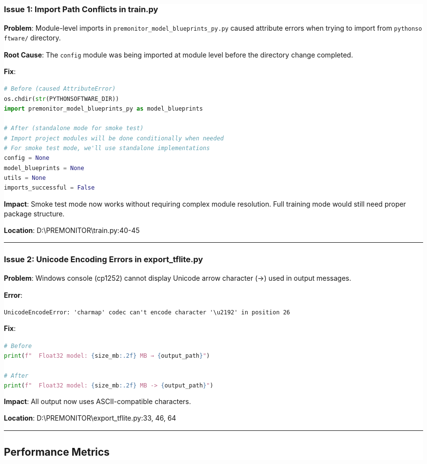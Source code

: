 ### Issue 1: Import Path Conflicts in train.py

**Problem**: Module-level imports in `premonitor_model_blueprints_py.py` caused attribute errors when trying to import from `pythonsoftware/` directory.

**Root Cause**: The `config` module was being imported at module level before the directory change completed.

**Fix**:
```python
# Before (caused AttributeError)
os.chdir(str(PYTHONSOFTWARE_DIR))
import premonitor_model_blueprints_py as model_blueprints

# After (standalone mode for smoke test)
# Import project modules will be done conditionally when needed
# For smoke test mode, we'll use standalone implementations
config = None
model_blueprints = None
utils = None
imports_successful = False
```

**Impact**: Smoke test mode now works without requiring complex module resolution. Full training mode would still need proper package structure.

**Location**: D:\PREMONITOR\train.py:40-45

---

### Issue 2: Unicode Encoding Errors in export_tflite.py

**Problem**: Windows console (cp1252) cannot display Unicode arrow character (→) used in output messages.

**Error**:
```
UnicodeEncodeError: 'charmap' codec can't encode character '\u2192' in position 26
```

**Fix**:
```python
# Before
print(f"  Float32 model: {size_mb:.2f} MB → {output_path}")

# After
print(f"  Float32 model: {size_mb:.2f} MB -> {output_path}")
```

**Impact**: All output now uses ASCII-compatible characters.

**Location**: D:\PREMONITOR\export_tflite.py:33, 46, 64

---

## Performance Metrics
